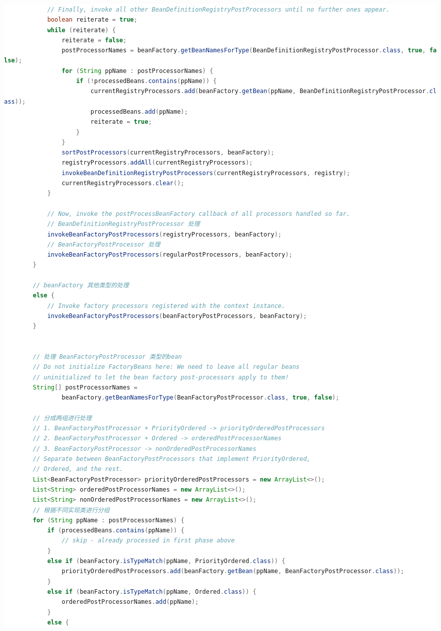 ```java
			// Finally, invoke all other BeanDefinitionRegistryPostProcessors until no further ones appear.
			boolean reiterate = true;
			while (reiterate) {
				reiterate = false;
				postProcessorNames = beanFactory.getBeanNamesForType(BeanDefinitionRegistryPostProcessor.class, true, false);
				for (String ppName : postProcessorNames) {
					if (!processedBeans.contains(ppName)) {
						currentRegistryProcessors.add(beanFactory.getBean(ppName, BeanDefinitionRegistryPostProcessor.class));
						processedBeans.add(ppName);
						reiterate = true;
					}
				}
				sortPostProcessors(currentRegistryProcessors, beanFactory);
				registryProcessors.addAll(currentRegistryProcessors);
				invokeBeanDefinitionRegistryPostProcessors(currentRegistryProcessors, registry);
				currentRegistryProcessors.clear();
			}

			// Now, invoke the postProcessBeanFactory callback of all processors handled so far.
			// BeanDefinitionRegistryPostProcessor 处理
			invokeBeanFactoryPostProcessors(registryProcessors, beanFactory);
			// BeanFactoryPostProcessor 处理
			invokeBeanFactoryPostProcessors(regularPostProcessors, beanFactory);
		}

		// beanFactory 其他类型的处理
		else {
			// Invoke factory processors registered with the context instance.
			invokeBeanFactoryPostProcessors(beanFactoryPostProcessors, beanFactory);
		}


		// 处理 BeanFactoryPostProcessor 类型的bean
		// Do not initialize FactoryBeans here: We need to leave all regular beans
		// uninitialized to let the bean factory post-processors apply to them!
		String[] postProcessorNames =
				beanFactory.getBeanNamesForType(BeanFactoryPostProcessor.class, true, false);

		// 分成两组进行处理
		// 1. BeanFactoryPostProcessor + PriorityOrdered -> priorityOrderedPostProcessors
		// 2. BeanFactoryPostProcessor + Ordered -> orderedPostProcessorNames
		// 3. BeanFactoryPostProcessor -> nonOrderedPostProcessorNames
		// Separate between BeanFactoryPostProcessors that implement PriorityOrdered,
		// Ordered, and the rest.
		List<BeanFactoryPostProcessor> priorityOrderedPostProcessors = new ArrayList<>();
		List<String> orderedPostProcessorNames = new ArrayList<>();
		List<String> nonOrderedPostProcessorNames = new ArrayList<>();
		// 根据不同实现类进行分组
		for (String ppName : postProcessorNames) {
			if (processedBeans.contains(ppName)) {
				// skip - already processed in first phase above
			}
			else if (beanFactory.isTypeMatch(ppName, PriorityOrdered.class)) {
				priorityOrderedPostProcessors.add(beanFactory.getBean(ppName, BeanFactoryPostProcessor.class));
			}
			else if (beanFactory.isTypeMatch(ppName, Ordered.class)) {
				orderedPostProcessorNames.add(ppName);
			}
			else {
```